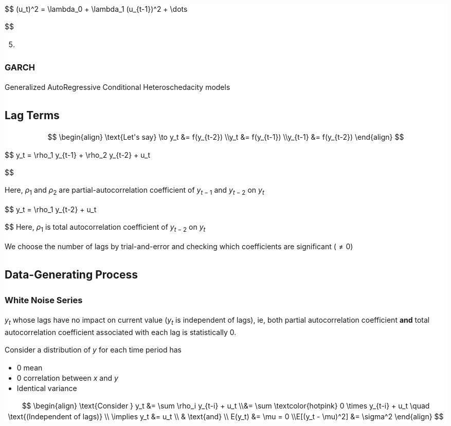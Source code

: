 $$
   (u_t)^2 = \lambda_0 + \lambda_1 (u_{t-1})^2 + \dots
   

$$

5. 
### GARCH

Generalized AutoRegressive Conditional Heteroschedacity models

## Lag Terms

$$
\begin{align}
\text{Let's say} \to
y_t &= f(y_{t-2}) \\y_t &= f(y_{t-1}) \\y_{t-1} &= f(y_{t-2})
\end{align}
$$

$$
y_t = \rho_1 y_{t-1} + \rho_2 y_{t-2} + u_t

$$

Here, $\rho_1$ and $\rho_2$ are partial-autocorrelation coefficient of $y_{t-1}$ and $y_{t-2}$ on $y_t$

$$
y_t = \rho_1 y_{t-2} + u_t

$$
Here, $\rho_1$ is total autocorrelation coefficient of $y_{t-2}$ on $y_t$

We choose the number of lags by trial-and-error and checking which coefficients are significant ($\ne 0$)

## Data-Generating Process

### White Noise Series

$y_t$ whose lags have no impact on current value ($y_t$ is independent of lags), ie, both partial autocorrelation coefficient **and** total autocorrelation coefficient associated with each lag is statistically 0.

Consider a distribution of $y$ for each time period has

- 0 mean
- 0 correlation between $x$ and $y$
- Identical variance

$$
\begin{align}
\text{Consider } y_t
&= \sum \rho_i y_{t-i} + u_t \\&= \sum \textcolor{hotpink} 0 \times y_{t-i} + u_t
\quad \text{(Independent of lags)} \\
\implies y_t &= u_t \\
& \text{and} \\
E(y_t) &= \mu = 0 \\E[(y_t - \mu)^2] &= \sigma^2
\end{align}
$$
